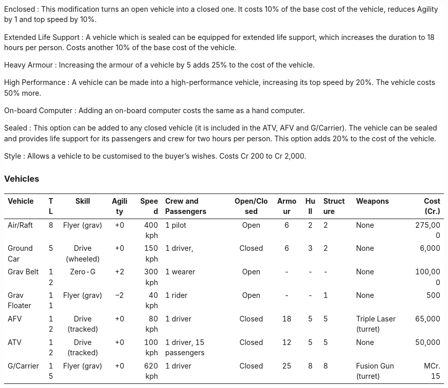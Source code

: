 Enclosed
: This modification turns an open vehicle into a closed one. It costs 10% of the base cost of the vehicle, reduces Agility by 1 and top speed by 10%.

Extended Life Support
: A vehicle which is sealed can be equipped for extended life support, which increases the duration to 18 hours per person. Costs another 10% of the base cost of the vehicle.

Heavy Armour
: Increasing the armour of a vehicle by 5 adds 25% to the cost of the vehicle.

High Performance
: A vehicle can be made into a high-performance vehicle, increasing its top speed by 20%. The vehicle costs 50% more.

On-board Computer
: Adding an on-board computer costs the same as a hand computer.

Sealed
: This option can be added to any closed vehicle (it is included in the ATV, AFV and G/Carrier). The vehicle can be sealed and provides life support for its passengers and crew for two hours per person. This option adds 20% to the cost of the vehicle.

Style
: Allows a vehicle to be customised to the buyer’s wishes. Costs Cr 200 to Cr 2,000.

### Vehicles

| Vehicle | TL | Skill | Agility | Speed | Crew and Passengers | Open/Closed | Armour | Hull | Structure | Weapons | Cost (Cr.) |
|:--------|:--:|:-----:|:-------:|------:|:--------------------|:-----------:|:------:|:----:|:------------|:--------|-----------:|
| Air/Raft | 8 | Flyer (grav) | +0 | 400 kph | 1 pilot | Open | 6 | 2 | 2 |  None | 275,000 |     
| Ground Car | 5 | Drive (wheeled) | +0 | 150 kph | 1 driver, | Closed | 6 | 3 | 2 | None | 6,000 |
| Grav Belt | 12 | Zero-G | +2 | 300 kph | 1 wearer | Open | - | - | - | None | 100,000 |
| Grav Floater | 11 | Flyer (grav) |–2 | 40 kph | 1 rider | Open | - | - | 1 | None | 500 |
| AFV | 12 | Drive (tracked) | +0 | 80 kph | 1 driver | Closed | 18 | 5 | 5 | Triple Laser (turret) | 65,000 |
| ATV | 12 | Drive (tracked) | +0 | 100 kph | 1 driver, 15 passengers | Closed | 12 | 5 | 5 | None | 50,000 |
| G/Carrier | 15 | Flyer (grav) | +0 | 620 kph | 1 driver | Closed | 25 | 8 | 8 | Fusion Gun (turret) | MCr. 15 |

